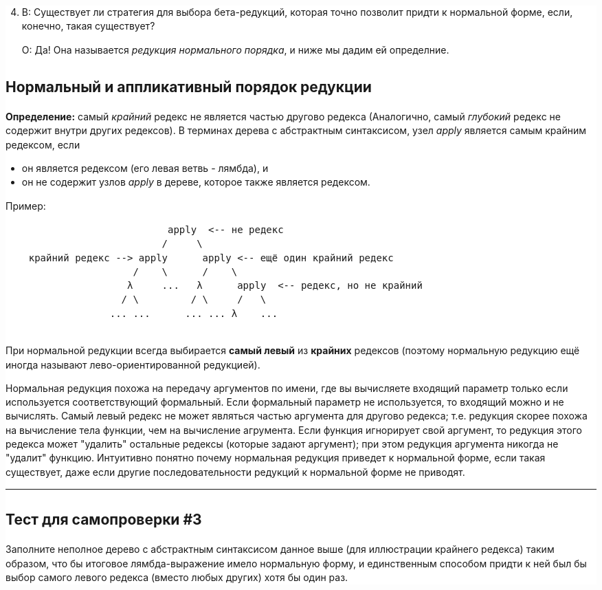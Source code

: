 4. В: Существует ли стратегия для выбора бета-редукций, которая точно позволит придти к нормальной форме, если, конечно,
    такая существует?
    
    О: Да! Она называется *редукция нормального порядка*, и ниже мы дадим ей определние.
    
## Нормальный и аппликативный порядок редукции

**Определение:** самый *крайний* редекс не является частью другово редекса (Аналогично, самый *глубокий* редекс не 
содержит внутри других редексов). В терминах дерева с абстрактным синтаксисом, узел *apply* является самым крайним 
редексом, если

- он является редексом (его левая ветвь - лямбда), и
- он не содержит узлов *apply* в дереве, которое также является редексом.

Пример:

<pre>
                            apply  <-- не редекс
                           /     \
    крайний редекс --> apply      apply <-- ещё один крайний редекс
                      /    \      /    \
                     &lambda;     ...   &lambda;      apply  <-- редекс, но не крайний
                    / \         / \     /   \     
                  ... ...      ... ... &lambda;    ...

</pre>

При нормальной редукции всегда выбирается **самый левый** из **крайних** редексов (поэтому нормальную редукцию ещё 
иногда называют лево-ориентированной редукцией).

Нормальная редукция похожа на передачу аргументов по имени, где вы вычисляете входящий параметр только если используется
соответствующий формальный. Если формальный параметр не используется, то входящий можно и не вычислять. Самый левый 
редекс не может являться частью аргумента для другово редекса; т.е. редукция скорее похожа на вычисление тела функции, 
чем на вычисление агрумента. Если функция игнорирует свой аргумент, то редукция этого редекса может "удалить" остальные 
редексы (которые задают аргумент); при этом редукция аргумента никогда не "удалит" функцию. Интуитивно понятно почему 
нормальная редукция приведет к нормальной форме, если такая существует, даже если другие последовательности редукций к 
нормальной форме не приводят.

----

## Тест для самопроверки #3

Заполните неполное дерево с абстрактным синтаксисом данное выше (для иллюстрации крайнего редекса) таким образом, что бы
итоговое лямбда-выражение имело нормальную форму, и единственным способом придти к ней был бы выбор самого левого 
редекса (вместо любых других) хотя бы один раз.
